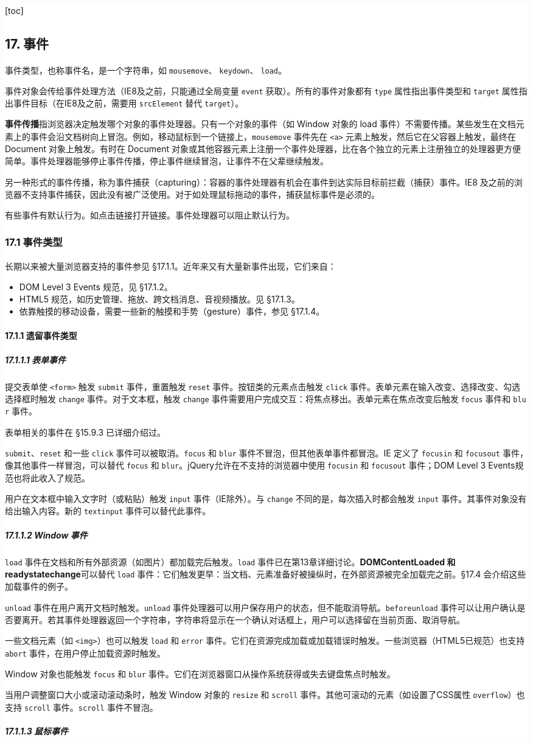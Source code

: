 [toc]

## 17. 事件

事件类型，也称事件名，是一个字符串，如 `mousemove`、 `keydown`、 `load`。

事件对象会传给事件处理方法（IE8及之前，只能通过全局变量 `event` 获取）。所有的事件对象都有 `type` 属性指出事件类型和 `target` 属性指出事件目标（在IE8及之前，需要用 `srcElement` 替代 `target`）。

**事件传播**指浏览器决定触发哪个对象的事件处理器。只有一个对象的事件（如 Window 对象的 load 事件）不需要传播。某些发生在文档元素上的事件会沿文档树向上冒泡。例如，移动鼠标到一个链接上，`mousemove` 事件先在 `<a>` 元素上触发，然后它在父容器上触发，最终在 Document 对象上触发。有时在 Document 对象或其他容器元素上注册一个事件处理器，比在各个独立的元素上注册独立的处理器更方便简单。事件处理器能够停止事件传播，停止事件继续冒泡，让事件不在父辈继续触发。

另一种形式的事件传播，称为事件捕获（capturing）：容器的事件处理器有机会在事件到达实际目标前拦截（捕获）事件。IE8 及之前的浏览器不支持事件捕获，因此没有被广泛使用。对于如处理鼠标拖动的事件，捕获鼠标事件是必须的。

有些事件有默认行为。如点击链接打开链接。事件处理器可以阻止默认行为。

### 17.1 事件类型

长期以来被大量浏览器支持的事件参见 §17.1.1。近年来又有大量新事件出现，它们来自：

- DOM Level 3 Events 规范，见 §17.1.2。
- HTML5 规范，如历史管理、拖放、跨文档消息、音视频播放。见 §17.1.3。
- 依靠触摸的移动设备，需要一些新的触摸和手势（gesture）事件，参见 §17.1.4。

#### 17.1.1 遗留事件类型

##### 17.1.1.1 表单事件

提交表单使 `<form>` 触发 `submit` 事件，重置触发 `reset` 事件。按钮类的元素点击触发 `click` 事件。表单元素在输入改变、选择改变、勾选选择框时触发 `change` 事件。对于文本框，触发 `change` 事件需要用户完成交互：将焦点移出。表单元素在焦点改变后触发 `focus` 事件和 `blur` 事件。

表单相关的事件在 §15.9.3 已详细介绍过。

`submit`、`reset` 和一些 `click` 事件可以被取消。`focus` 和 `blur` 事件不冒泡，但其他表单事件都冒泡。IE 定义了 `focusin` 和 `focusout` 事件，像其他事件一样冒泡，可以替代 `focus` 和 `blur`。jQuery允许在不支持的浏览器中使用 `focusin` 和 `focusout` 事件；DOM Level 3 Events规范也将此收入了规范。

用户在文本框中输入文字时（或粘贴）触发 `input` 事件（IE除外）。与 `change` 不同的是，每次插入时都会触发 `input` 事件。其事件对象没有给出输入内容。新的 `textinput` 事件可以替代此事件。

##### 17.1.1.2 Window 事件

`load` 事件在文档和所有外部资源（如图片）都加载完后触发。`load` 事件已在第13章详细讨论。**DOMContentLoaded 和 readystatechange**可以替代 `load` 事件：它们触发更早：当文档、元素准备好被操纵时，在外部资源被完全加载完之前。§17.4 会介绍这些加载事件的例子。

`unload` 事件在用户离开文档时触发。`unload` 事件处理器可以用户保存用户的状态，但不能取消导航。`beforeunload` 事件可以让用户确认是否要离开。若其事件处理器返回一个字符串，字符串将显示在一个确认对话框上，用户可以选择留在当前页面、取消导航。

一些文档元素（如 `<img>`）也可以触发 `load` 和 `error` 事件。它们在资源完成加载或加载错误时触发。一些浏览器（HTML5已规范）也支持 `abort` 事件，在用户停止加载资源时触发。

Window 对象也能触发 `focus` 和 `blur` 事件。它们在浏览器窗口从操作系统获得或失去键盘焦点时触发。

当用户调整窗口大小或滚动滚动条时，触发 Window 对象的 `resize` 和 `scroll` 事件。其他可滚动的元素（如设置了CSS属性 `overflow`）也支持 `scroll` 事件。`scroll` 事件不冒泡。

##### 17.1.1.3 鼠标事件

